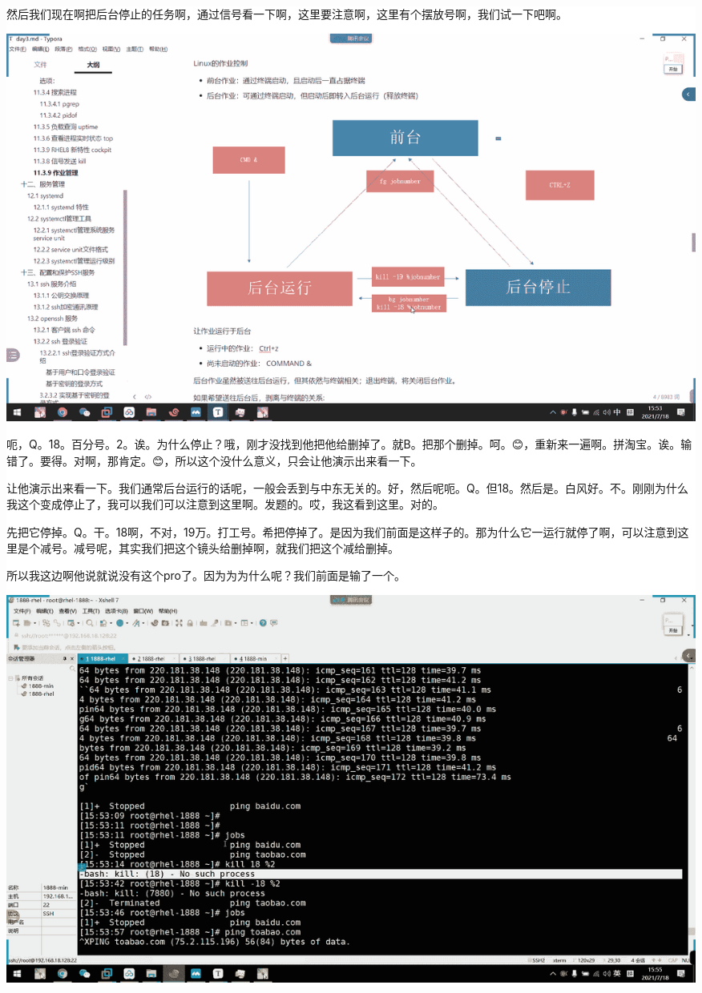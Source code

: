 然后我们现在啊把后台停止的任务啊，通过信号看一下啊，这里要注意啊，这里有个摆放号啊，我们试一下吧啊。

![](img/cee9e57117c3355be2e83865e64a9158_65.png)

呃，Q。18。百分号。2。诶。为什么停止？哦，刚才没找到他把他给删掉了。就B。把那个删掉。呵。😊，重新来一遍啊。拼淘宝。诶。输错了。要得。对啊，那肯定。😊，所以这个没什么意义，只会让他演示出来看一下。

让他演示出来看一下。我们通常后台运行的话呢，一般会丢到与中东无关的。好，然后呢呃。Q。但18。然后是。白风好。不。刚刚为什么我这个变成停止了，我可以我们可以注意到这里啊。发题的。哎，我这看到这里。对的。

先把它停掉。Q。干。18啊，不对，19万。打工号。希把停掉了。是因为我们前面是这样子的。那为什么它一运行就停了啊，可以注意到这里是个减号。减号呢，其实我们把这个镜头给删掉啊，就我们把这个减给删掉。

所以我这边啊他说就说没有这个pro了。因为为为什么呢？我们前面是输了一个。

![](img/cee9e57117c3355be2e83865e64a9158_67.png)
